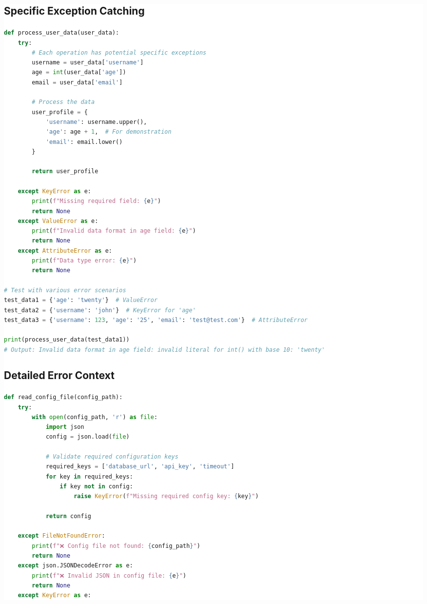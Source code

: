 ## Specific Exception Catching

```python
def process_user_data(user_data):
    try:
        # Each operation has potential specific exceptions
        username = user_data['username']
        age = int(user_data['age'])
        email = user_data['email']
  
        # Process the data
        user_profile = {
            'username': username.upper(),
            'age': age + 1,  # For demonstration
            'email': email.lower()
        }
  
        return user_profile
  
    except KeyError as e:
        print(f"Missing required field: {e}")
        return None
    except ValueError as e:
        print(f"Invalid data format in age field: {e}")
        return None
    except AttributeError as e:
        print(f"Data type error: {e}")
        return None

# Test with various error scenarios
test_data1 = {'age': 'twenty'}  # ValueError
test_data2 = {'username': 'john'}  # KeyError for 'age'
test_data3 = {'username': 123, 'age': '25', 'email': 'test@test.com'}  # AttributeError

print(process_user_data(test_data1))
# Output: Invalid data format in age field: invalid literal for int() with base 10: 'twenty'
```



## Detailed Error Context

```python
def read_config_file(config_path):
    try:
        with open(config_path, 'r') as file:
            import json
            config = json.load(file)
  
            # Validate required configuration keys
            required_keys = ['database_url', 'api_key', 'timeout']
            for key in required_keys:
                if key not in config:
                    raise KeyError(f"Missing required config key: {key}")
  
            return config
  
    except FileNotFoundError:
        print(f"❌ Config file not found: {config_path}")
        return None
    except json.JSONDecodeError as e:
        print(f"❌ Invalid JSON in config file: {e}")
        return None
    except KeyError as e:
```
